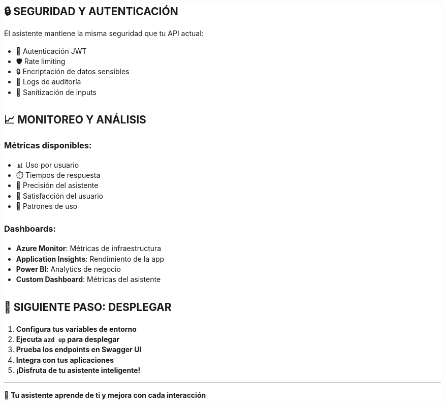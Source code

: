 ## 🔒 SEGURIDAD Y AUTENTICACIÓN

El asistente mantiene la misma seguridad que tu API actual:
- 🔐 Autenticación JWT
- 🛡️ Rate limiting
- 🔒 Encriptación de datos sensibles
- 📝 Logs de auditoría
- 🚫 Sanitización de inputs

## 📈 MONITOREO Y ANÁLISIS

### Métricas disponibles:
- 📊 Uso por usuario
- ⏱️ Tiempos de respuesta
- 🎯 Precisión del asistente
- 💬 Satisfacción del usuario
- 🔄 Patrones de uso

### Dashboards:
- **Azure Monitor**: Métricas de infraestructura
- **Application Insights**: Rendimiento de la app
- **Power BI**: Analytics de negocio
- **Custom Dashboard**: Métricas del asistente

## 🚀 SIGUIENTE PASO: DESPLEGAR

1. **Configura tus variables de entorno**
2. **Ejecuta `azd up` para desplegar**
3. **Prueba los endpoints en Swagger UI**
4. **Integra con tus aplicaciones**
5. **¡Disfruta de tu asistente inteligente!**

---

🤖 **Tu asistente aprende de ti y mejora con cada interacción**
